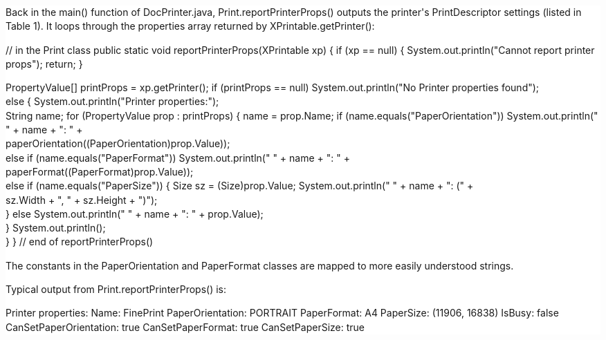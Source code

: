  
Back in the main() function of DocPrinter.java, Print.reportPrinterProps() outputs the 
printer's PrintDescriptor settings (listed in Table 1). It loops through the properties 
array returned by XPrintable.getPrinter(): 
 
// in the Print class 
public static void reportPrinterProps(XPrintable xp) 
{ 
  if (xp == null) { 
    System.out.println("Cannot report printer props"); 
    return; 
  } 
 
  PropertyValue[] printProps = xp.getPrinter(); 
  if (printProps == null) 
    System.out.println("No Printer properties found");  
  else { 
    System.out.println("Printer properties:");  
    String name; 
    for (PropertyValue prop : printProps) { 
      name = prop.Name; 
      if (name.equals("PaperOrientation")) 
        System.out.println("  " + name + ": " +  
               paperOrientation((PaperOrientation)prop.Value));  
      else if (name.equals("PaperFormat")) 
        System.out.println("  " + name + ": " +  
                       paperFormat((PaperFormat)prop.Value));  
      else if (name.equals("PaperSize")) { 
        Size sz = (Size)prop.Value; 
        System.out.println("  " + name + ": (" +  
                            sz.Width + ", " + sz.Height + ")");  
      } 
      else 
        System.out.println("  " + name + ": " + prop.Value);  
    } 
    System.out.println();  
  } 
}  // end of reportPrinterProps() 
 
The constants in the PaperOrientation and PaperFormat classes are mapped to more 
easily understood strings.  

Typical output from Print.reportPrinterProps() is: 
 
Printer properties: 
  Name: FinePrint 
  PaperOrientation: PORTRAIT 
  PaperFormat: A4 
  PaperSize: (11906, 16838) 
  IsBusy: false 
  CanSetPaperOrientation: true 
  CanSetPaperFormat: true 
  CanSetPaperSize: true 
 